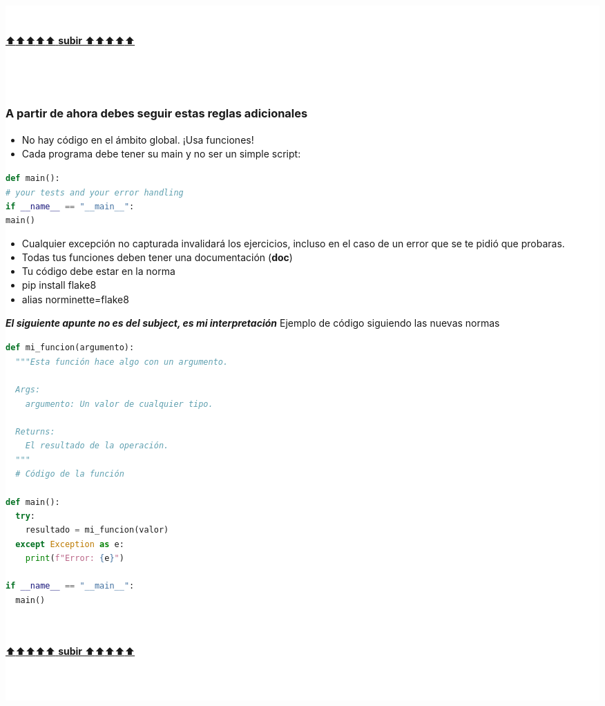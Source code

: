 <br /><br />
[:arrow_up::arrow_up::arrow_up::arrow_up::arrow_up: **subir** :arrow_up::arrow_up::arrow_up::arrow_up::arrow_up:](#python-for-data-science)
<br /><br /><br /><br />

### <h3>A partir de ahora debes seguir estas reglas adicionales</h3>

- No hay código en el ámbito global. ¡Usa funciones!
- Cada programa debe tener su main y no ser un simple script:

```python
def main():
# your tests and your error handling
if __name__ == "__main__":
main()
```

- Cualquier excepción no capturada invalidará los ejercicios, incluso en el caso de un error que se te pidió que probaras.
- Todas tus funciones deben tener una documentación (__doc__)
- Tu código debe estar en la norma
- pip install flake8
- alias norminette=flake8

***El siguiente apunte no es del subject, es mi interpretación***
Ejemplo de código siguiendo las nuevas normas

```python
def mi_funcion(argumento):
  """Esta función hace algo con un argumento.

  Args:
    argumento: Un valor de cualquier tipo.

  Returns:
    El resultado de la operación.
  """
  # Código de la función

def main():
  try:
    resultado = mi_funcion(valor)
  except Exception as e:
    print(f"Error: {e}")

if __name__ == "__main__":
  main()
```


<br /><br />
[:arrow_up::arrow_up::arrow_up::arrow_up::arrow_up: **subir** :arrow_up::arrow_up::arrow_up::arrow_up::arrow_up:](#python-for-data-science)
<br /><br /><br /><br />
